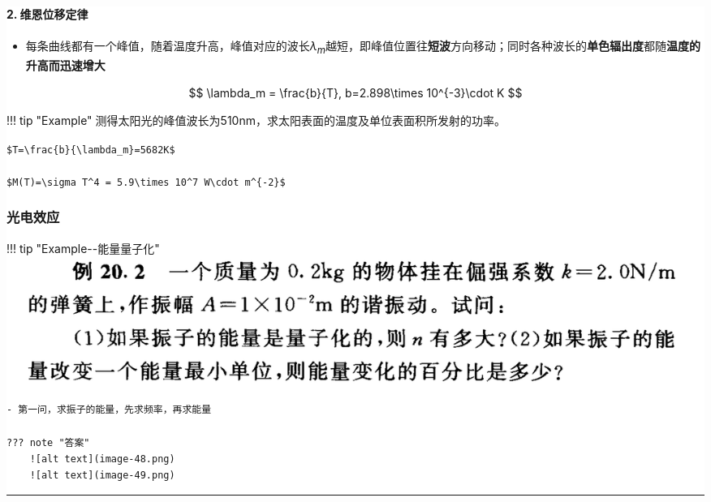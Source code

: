 #### 2. 维恩位移定律

- 每条曲线都有一个峰值，随着温度升高，峰值对应的波长$\lambda_m$越短，即峰值位置往**短波**方向移动；同时各种波长的**单色辐出度**都随**温度的升高而迅速增大**

$$
\lambda_m = \frac{b}{T}, b=2.898\times 10^{-3}\cdot K
$$

!!! tip "Example"
    测得太阳光的峰值波长为510nm，求太阳表面的温度及单位表面积所发射的功率。

    $T=\frac{b}{\lambda_m}=5682K$

    $M(T)=\sigma T^4 = 5.9\times 10^7 W\cdot m^{-2}$

### 光电效应

!!! tip "Example--能量量子化"
    ![alt text](image-47.png)

    - 第一问，求振子的能量，先求频率，再求能量

    ??? note "答案"
        ![alt text](image-48.png)
        ![alt text](image-49.png)

---
